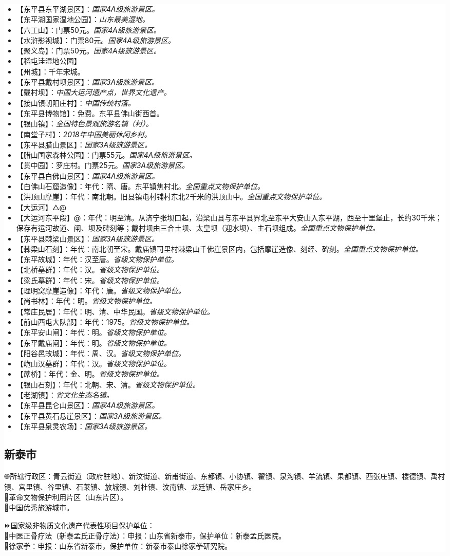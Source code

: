 * 【东平县东平湖景区】：*国家4A级旅游景区。*  
* 【东平湖国家湿地公园】：*山东最美湿地。*  
* 【六工山】：门票50元。*国家4A级旅游景区。*  
* 【水浒影视城】：门票80元。*国家4A级旅游景区。*  
* 【聚义岛】：门票50元。*国家4A级旅游景区。*  
* 【稻屯洼湿地公园】  
* 【州城】：千年宋城。  
* 【东平县戴村坝景区】：*国家3A级旅游景区。*  
* 【戴村坝】：*中国大运河遗产点，世界文化遗产。*  
* 【接山镇朝阳庄村】：*中国传统村落。*  
* 【东平县博物馆】：免费。东平县佛山街西首。  
* 【银山镇】：*全国特色景观旅游名镇（村）。*  
* 【南堂子村】：*2018年中国美丽休闲乡村。*  
* 【东平县腊山景区】：*国家3A级旅游景区。*  
* 【腊山国家森林公园】：门票55元。*国家4A级旅游景区。*  
* 【贯中园】：罗庄村。门票25元。*国家3A级旅游景区。*  
* 【东平县白佛山景区】：*国家4A级旅游景区。*  
* 【白佛山石窟造像】：年代：隋、唐。东平镇焦村北。*全国重点文物保护单位。*  
* 【洪顶山摩崖】：年代：南北朝。旧县镇屯村铺村东北2千米的洪顶山中。*全国重点文物保护单位。*  
* 【大运河】△@  
* 【大运河东平段】@：年代：明至清。从济宁张坝口起，沿梁山县与东平县界北至东平大安山入东平湖，西至十里堡止，长约30千米；保存有运河故道、闸、坝及碑刻等；戴村坝由三合土坝、太皇坝（迎水坝）、主石坝组成。*全国重点文物保护单位。*  
* 【东平县棘梁山景区】：*国家3A级旅游景区。*  
* 【棘梁山石刻】：年代：南北朝至宋。戴庙镇司里村棘梁山千佛崖景区内，包括摩崖造像、刻经、碑刻。*全国重点文物保护单位。*  
* 【东平故城】：年代：汉至唐。*省级文物保护单位。*  
* 【北桥墓群】：年代：汉。*省级文物保护单位。*  
* 【梁氏墓群】：年代：宋。*省级文物保护单位。*  
* 【理明窝摩崖造像】：年代：唐。*省级文物保护单位。*  
* 【尚书林】：年代：明。*省级文物保护单位。*  
* 【常庄民居】：年代：明、清、中华民国。*省级文物保护单位。*  
* 【前山西屯大队部】：年代：1975。*省级文物保护单位。*  
* 【东平安山闸】：年代：明。*省级文物保护单位。*  
* 【东平戴庙闸】：年代：明。*省级文物保护单位。*  
* 【阳谷邑故城】：年代：周、汉。*省级文物保护单位。*  
* 【峗山汉墓群】：年代：汉。*省级文物保护单位。*  
* 【蓆桥】：年代：金、明。*省级文物保护单位。*  
* 【银山石刻】：年代：北朝、宋、清。*省级文物保护单位。*  
* 【老湖镇】：*省文化生态名镇。*  
* 【东平县昆仑山景区】：*国家4A级旅游景区。*  
* 【东平县黄石悬崖景区】：*国家3A级旅游景区。*  
* 【东平县泉灵农场】：*国家3A级旅游景区。*  

## 新泰市  
🌐所辖行政区：青云街道（政府驻地）、新汶街道、新甫街道、东都镇、小协镇、翟镇、泉沟镇、羊流镇、果都镇、西张庄镇、楼德镇、禹村镇、宫里镇、谷里镇、石莱镇、放城镇、刘杜镇、汶南镇、龙廷镇、岳家庄乡。  
🚩革命文物保护利用片区（山东片区）。  
🏅中国优秀旅游城市。  

⏩国家级非物质文化遗产代表性项目保护单位：  
🔸中医正骨疗法（新泰孟氏正骨疗法）：申报：山东省新泰市，保护单位：新泰孟氏医院。  
🔸徐家拳：申报：山东省新泰市，保护单位：新泰市泰山徐家拳研究院。  
